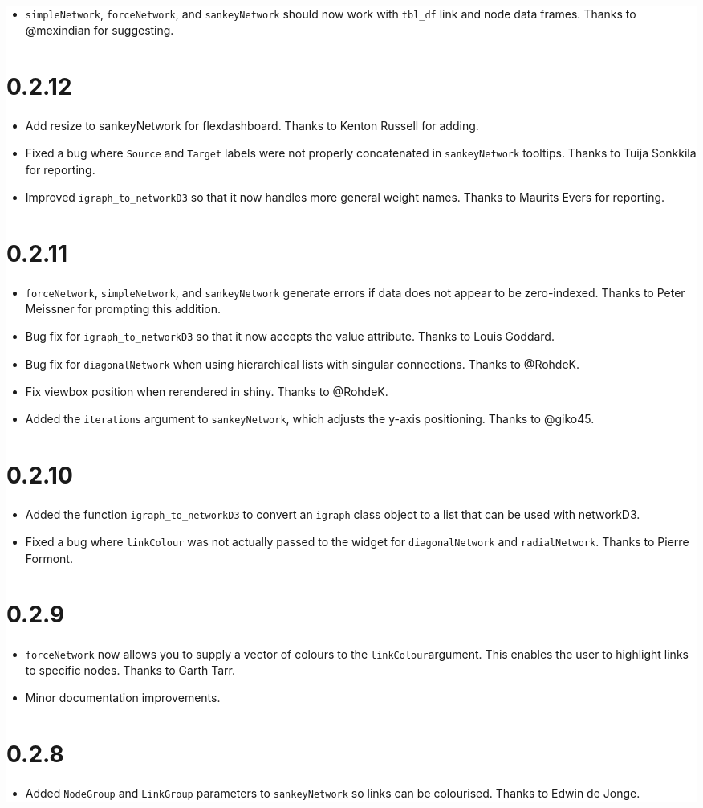 - `simpleNetwork`, `forceNetwork`, and `sankeyNetwork` should now work with
`tbl_df` link and node data frames. Thanks to @mexindian for suggesting.

# 0.2.12

- Add resize to sankeyNetwork for flexdashboard. Thanks to Kenton Russell for
adding.

- Fixed a bug where `Source` and `Target` labels were not properly concatenated
in `sankeyNetwork` tooltips. Thanks to Tuija Sonkkila for reporting.

- Improved `igraph_to_networkD3` so that it now handles more general weight
names. Thanks to Maurits Evers for reporting.

# 0.2.11

- `forceNetwork`, `simpleNetwork`, and `sankeyNetwork` generate errors if data
does not appear to be zero-indexed. Thanks to Peter Meissner for prompting this
addition.

- Bug fix for `igraph_to_networkD3` so that it now accepts the value attribute.
Thanks to Louis Goddard.

- Bug fix for `diagonalNetwork` when using hierarchical lists with singular
connections. Thanks to @RohdeK.

- Fix viewbox position when rerendered in shiny. Thanks to @RohdeK.

- Added the `iterations` argument to `sankeyNetwork`, which adjusts the y-axis
positioning. Thanks to @giko45.

# 0.2.10

- Added the function `igraph_to_networkD3` to convert an `igraph` class object
to a list that can be used with networkD3.

- Fixed a bug where `linkColour` was not actually passed to the widget for
`diagonalNetwork` and `radialNetwork`. Thanks to Pierre Formont.

# 0.2.9

- `forceNetwork` now allows you to supply a vector of colours to the
`linkColour`argument. This enables the user to highlight links to specific
nodes. Thanks to Garth Tarr.

- Minor documentation improvements.

# 0.2.8

- Added `NodeGroup` and `LinkGroup` parameters to `sankeyNetwork` so links
can be colourised. Thanks to Edwin de Jonge.
